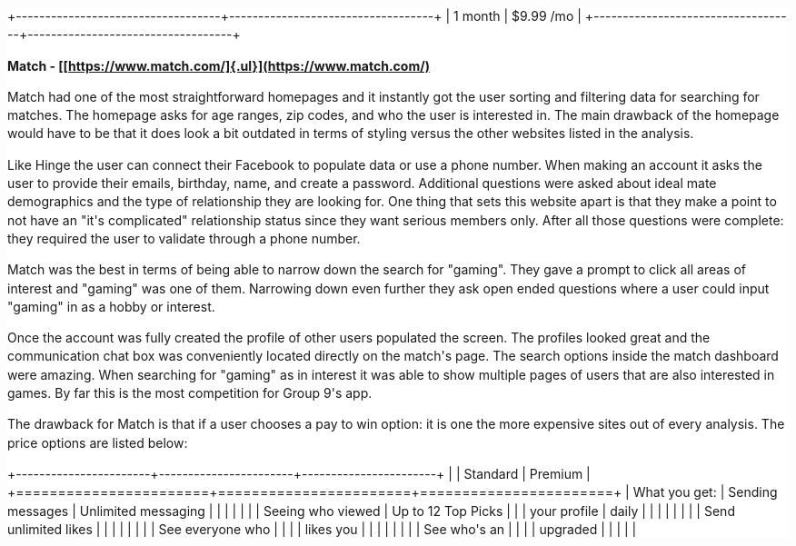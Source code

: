 +-----------------------------------+-----------------------------------+
| 1 month                           | \$9.99 /mo                        |
+-----------------------------------+-----------------------------------+

**Match - [[https://www.match.com/]{.ul}](https://www.match.com/)**

Match had one of the most straightforward homepages and it instantly got
the user sorting and filtering data for searching for matches. The
homepage asks for age ranges, zip codes, and who the user is interested
in. The main drawback of the homepage would have to be that it does look
a bit outdated in terms of styling versus the other websites listed in
the analysis.

Like Hinge the user can connect their Facebook to populate data or use a
phone number. When making an account it asks the user to provide their
emails, birthday, name, and create a password. Additional questions were
asked about ideal mate demographics and the type of relationship they
are looking for. One thing that sets this website apart is that they
make a point to not have an "it's complicated" relationship status since
they want serious members only. After all those questions were complete:
they required the user to validate through a phone number.

Match was the best in terms of being able to narrow down the search for
"gaming". They gave a prompt to click all areas of interest and "gaming"
was one of them. Narrowing down even further they ask open ended
questions where a user could input "gaming" in as a hobby or interest.

Once the account was fully created the profile of other users populated
the screen. The profiles looked great and the communication chat box was
conveniently located directly on the match's page. The search options
inside the match dashboard were amazing. When searching for "gaming" as
in interest it was able to show multiple pages of users that are also
interested in games. By far this is the most competition for Group 9's
app.

The drawback for Match is that if a user chooses a pay to win option: it
is one the more expensive sites out of every analysis. The price options
are listed below:

+-----------------------+-----------------------+-----------------------+
|                       | Standard              | Premium               |
+=======================+=======================+=======================+
| What you get:         | Sending messages      | Unlimited messaging   |
|                       |                       |                       |
|                       | Seeing who viewed     | Up to 12 Top Picks    |
|                       | your profile          | daily                 |
|                       |                       |                       |
|                       |                       | Send unlimited likes  |
|                       |                       |                       |
|                       |                       | See everyone who      |
|                       |                       | likes you             |
|                       |                       |                       |
|                       |                       | See who\'s an         |
|                       |                       | upgraded              |
|                       |                       |                       |